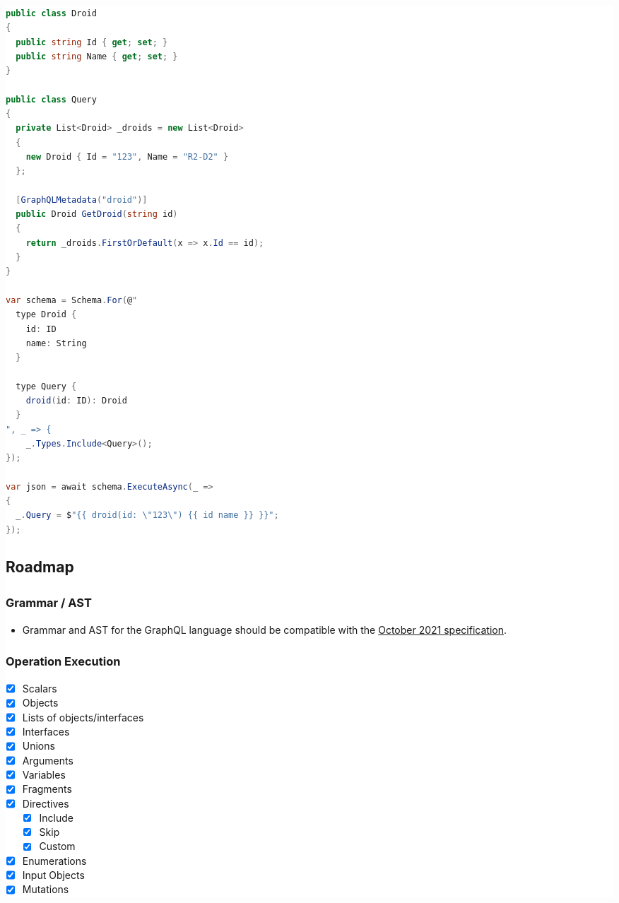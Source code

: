 ```csharp
public class Droid
{
  public string Id { get; set; }
  public string Name { get; set; }
}

public class Query
{
  private List<Droid> _droids = new List<Droid>
  {
    new Droid { Id = "123", Name = "R2-D2" }
  };

  [GraphQLMetadata("droid")]
  public Droid GetDroid(string id)
  {
    return _droids.FirstOrDefault(x => x.Id == id);
  }
}

var schema = Schema.For(@"
  type Droid {
    id: ID
    name: String
  }

  type Query {
    droid(id: ID): Droid
  }
", _ => {
    _.Types.Include<Query>();
});

var json = await schema.ExecuteAsync(_ =>
{
  _.Query = $"{{ droid(id: \"123\") {{ id name }} }}";
});
```

## Roadmap

### Grammar / AST

- Grammar and AST for the GraphQL language should be compatible with the [October 2021 specification](https://spec.graphql.org/October2021/).

### Operation Execution

- [x] Scalars
- [x] Objects
- [x] Lists of objects/interfaces
- [x] Interfaces
- [x] Unions
- [x] Arguments
- [x] Variables
- [x] Fragments
- [x] Directives
  - [x] Include
  - [x] Skip
  - [x] Custom
- [x] Enumerations
- [x] Input Objects
- [x] Mutations